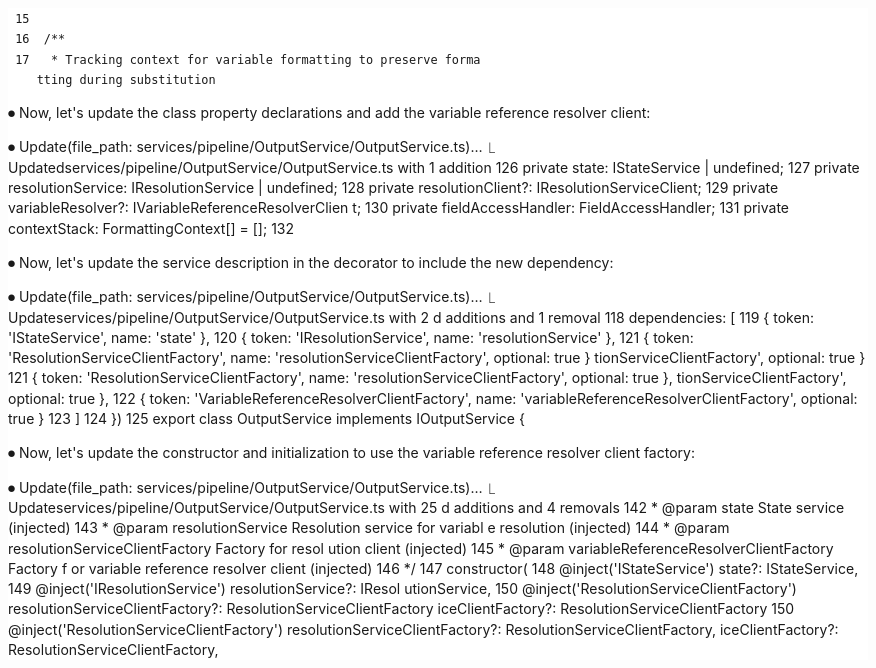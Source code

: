      15
     16  /**
     17   * Tracking context for variable formatting to preserve forma
        tting during substitution

⏺ Now, let's update the class property declarations and add the
  variable reference resolver client:

⏺ Update(file_path: services/pipeline/OutputService/OutputService.ts)…
  ⎿  Updatedservices/pipeline/OutputService/OutputService.ts with 1
            addition
     126    private state: IStateService | undefined;
     127    private resolutionService: IResolutionService | undefined;
     128    private resolutionClient?: IResolutionServiceClient;
     129    private variableResolver?: IVariableReferenceResolverClien
         t;
     130    private fieldAccessHandler: FieldAccessHandler;
     131    private contextStack: FormattingContext[] = [];
     132

⏺ Now, let's update the service description in the decorator to include
   the new dependency:

⏺ Update(file_path: services/pipeline/OutputService/OutputService.ts)…
  ⎿  Updateservices/pipeline/OutputService/OutputService.ts with 2
     d     additions and 1 removal
     118    dependencies: [
     119      { token: 'IStateService', name: 'state' },
     120      { token: 'IResolutionService', name: 'resolutionService'
          },
     121      { token: 'ResolutionServiceClientFactory', name:
     'resolutionServiceClientFactory', optional: true }
         tionServiceClientFactory', optional: true }
     121      { token: 'ResolutionServiceClientFactory', name:
     'resolutionServiceClientFactory', optional: true },
         tionServiceClientFactory', optional: true },
     122      { token: 'VariableReferenceResolverClientFactory', name:
          'variableReferenceResolverClientFactory', optional: true }
     123    ]
     124  })
     125  export class OutputService implements IOutputService {

⏺ Now, let's update the constructor and initialization to use the
  variable reference resolver client factory:

⏺ Update(file_path: services/pipeline/OutputService/OutputService.ts)…
  ⎿  Updateservices/pipeline/OutputService/OutputService.ts with 25
     d     additions and 4 removals
     142     * @param state State service (injected)
     143     * @param resolutionService Resolution service for variabl
         e resolution (injected)
     144     * @param resolutionServiceClientFactory Factory for resol
         ution client (injected)
     145     * @param variableReferenceResolverClientFactory Factory f
         or variable reference resolver client (injected)
     146     */
     147    constructor(
     148      @inject('IStateService') state?: IStateService,
     149      @inject('IResolutionService') resolutionService?: IResol
         utionService,
     150      @inject('ResolutionServiceClientFactory')
     resolutionServiceClientFactory?: ResolutionServiceClientFactory
         iceClientFactory?: ResolutionServiceClientFactory
     150      @inject('ResolutionServiceClientFactory')
     resolutionServiceClientFactory?: ResolutionServiceClientFactory,
         iceClientFactory?: ResolutionServiceClientFactory,